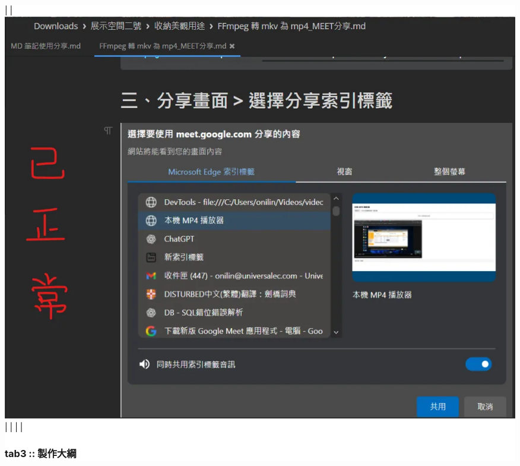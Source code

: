 |         | ![](Images/2025-08-19-20-35-50-image.webp)                      |
|         |                                                                 |

### tab3 ::  製作大綱
